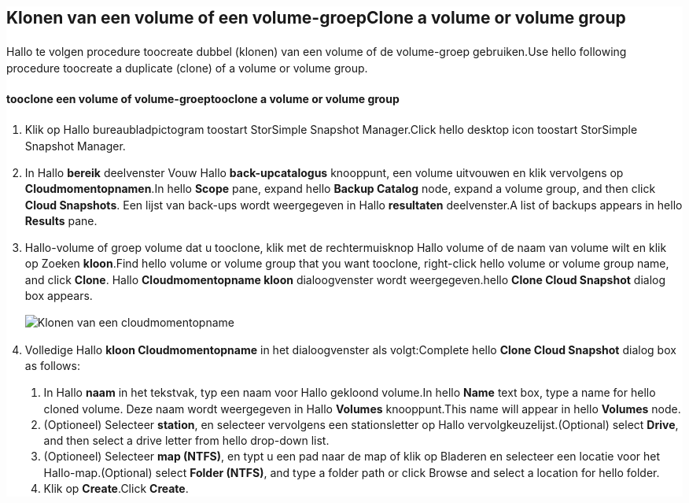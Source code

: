 ## <a name="clone-a-volume-or-volume-group"></a><span data-ttu-id="ab4d2-155">Klonen van een volume of een volume-groep</span><span class="sxs-lookup"><span data-stu-id="ab4d2-155">Clone a volume or volume group</span></span>
<span data-ttu-id="ab4d2-156">Hallo te volgen procedure toocreate dubbel (klonen) van een volume of de volume-groep gebruiken.</span><span class="sxs-lookup"><span data-stu-id="ab4d2-156">Use hello following procedure toocreate a duplicate (clone) of a volume or volume group.</span></span>

#### <a name="tooclone-a-volume-or-volume-group"></a><span data-ttu-id="ab4d2-157">tooclone een volume of volume-groep</span><span class="sxs-lookup"><span data-stu-id="ab4d2-157">tooclone a volume or volume group</span></span>
1. <span data-ttu-id="ab4d2-158">Klik op Hallo bureaubladpictogram toostart StorSimple Snapshot Manager.</span><span class="sxs-lookup"><span data-stu-id="ab4d2-158">Click hello desktop icon toostart StorSimple Snapshot Manager.</span></span>
2. <span data-ttu-id="ab4d2-159">In Hallo **bereik** deelvenster Vouw Hallo **back-upcatalogus** knooppunt, een volume uitvouwen en klik vervolgens op **Cloudmomentopnamen**.</span><span class="sxs-lookup"><span data-stu-id="ab4d2-159">In hello **Scope** pane, expand hello **Backup Catalog** node, expand a volume group, and then click **Cloud Snapshots**.</span></span> <span data-ttu-id="ab4d2-160">Een lijst van back-ups wordt weergegeven in Hallo **resultaten** deelvenster.</span><span class="sxs-lookup"><span data-stu-id="ab4d2-160">A list of backups appears in hello **Results** pane.</span></span>
3. <span data-ttu-id="ab4d2-161">Hallo-volume of groep volume dat u tooclone, klik met de rechtermuisknop Hallo volume of de naam van volume wilt en klik op Zoeken **kloon**.</span><span class="sxs-lookup"><span data-stu-id="ab4d2-161">Find hello volume or volume group that you want tooclone, right-click hello volume or volume group name, and click **Clone**.</span></span> <span data-ttu-id="ab4d2-162">Hallo **Cloudmomentopname kloon** dialoogvenster wordt weergegeven.</span><span class="sxs-lookup"><span data-stu-id="ab4d2-162">hello **Clone Cloud Snapshot** dialog box appears.</span></span>
   
    ![Klonen van een cloudmomentopname](./media/storsimple-snapshot-manager-manage-backup-catalog/HCS_SSM_Clone.png) 
4. <span data-ttu-id="ab4d2-164">Volledige Hallo **kloon Cloudmomentopname** in het dialoogvenster als volgt:</span><span class="sxs-lookup"><span data-stu-id="ab4d2-164">Complete hello **Clone Cloud Snapshot** dialog box as follows:</span></span> 
   
   1. <span data-ttu-id="ab4d2-165">In Hallo **naam** in het tekstvak, typ een naam voor Hallo gekloond volume.</span><span class="sxs-lookup"><span data-stu-id="ab4d2-165">In hello **Name** text box, type a name for hello cloned volume.</span></span> <span data-ttu-id="ab4d2-166">Deze naam wordt weergegeven in Hallo **Volumes** knooppunt.</span><span class="sxs-lookup"><span data-stu-id="ab4d2-166">This name will appear in hello **Volumes** node.</span></span> 
   2. <span data-ttu-id="ab4d2-167">(Optioneel) Selecteer **station**, en selecteer vervolgens een stationsletter op Hallo vervolgkeuzelijst.</span><span class="sxs-lookup"><span data-stu-id="ab4d2-167">(Optional) select **Drive**, and then select a drive letter from hello drop-down list.</span></span>
   3. <span data-ttu-id="ab4d2-168">(Optioneel) Selecteer **map (NTFS)**, en typt u een pad naar de map of klik op Bladeren en selecteer een locatie voor het Hallo-map.</span><span class="sxs-lookup"><span data-stu-id="ab4d2-168">(Optional) select **Folder (NTFS)**, and type a folder path or click Browse and select a location for hello folder.</span></span> 
   4. <span data-ttu-id="ab4d2-169">Klik op **Create**.</span><span class="sxs-lookup"><span data-stu-id="ab4d2-169">Click **Create**.</span></span>